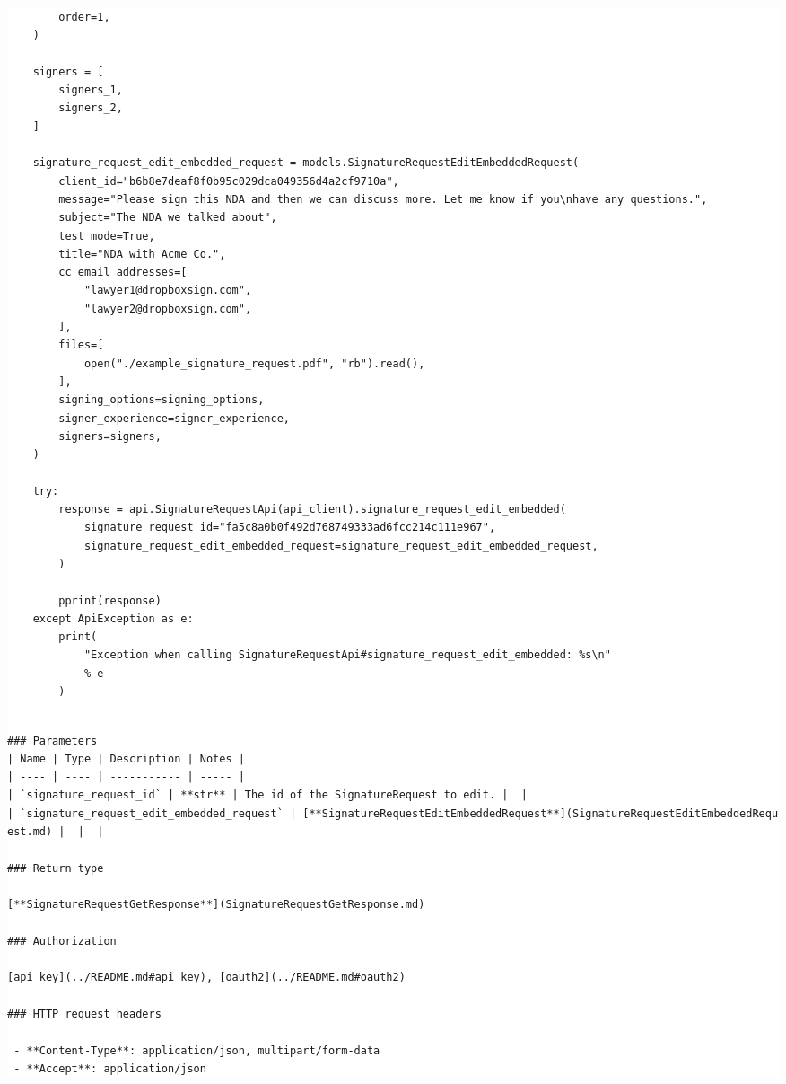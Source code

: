 ```
        order=1,
    )

    signers = [
        signers_1,
        signers_2,
    ]

    signature_request_edit_embedded_request = models.SignatureRequestEditEmbeddedRequest(
        client_id="b6b8e7deaf8f0b95c029dca049356d4a2cf9710a",
        message="Please sign this NDA and then we can discuss more. Let me know if you\nhave any questions.",
        subject="The NDA we talked about",
        test_mode=True,
        title="NDA with Acme Co.",
        cc_email_addresses=[
            "lawyer1@dropboxsign.com",
            "lawyer2@dropboxsign.com",
        ],
        files=[
            open("./example_signature_request.pdf", "rb").read(),
        ],
        signing_options=signing_options,
        signer_experience=signer_experience,
        signers=signers,
    )

    try:
        response = api.SignatureRequestApi(api_client).signature_request_edit_embedded(
            signature_request_id="fa5c8a0b0f492d768749333ad6fcc214c111e967",
            signature_request_edit_embedded_request=signature_request_edit_embedded_request,
        )

        pprint(response)
    except ApiException as e:
        print(
            "Exception when calling SignatureRequestApi#signature_request_edit_embedded: %s\n"
            % e
        )

```
```

### Parameters
| Name | Type | Description | Notes |
| ---- | ---- | ----------- | ----- |
| `signature_request_id` | **str** | The id of the SignatureRequest to edit. |  |
| `signature_request_edit_embedded_request` | [**SignatureRequestEditEmbeddedRequest**](SignatureRequestEditEmbeddedRequest.md) |  |  |

### Return type

[**SignatureRequestGetResponse**](SignatureRequestGetResponse.md)

### Authorization

[api_key](../README.md#api_key), [oauth2](../README.md#oauth2)

### HTTP request headers

 - **Content-Type**: application/json, multipart/form-data
 - **Accept**: application/json

```
